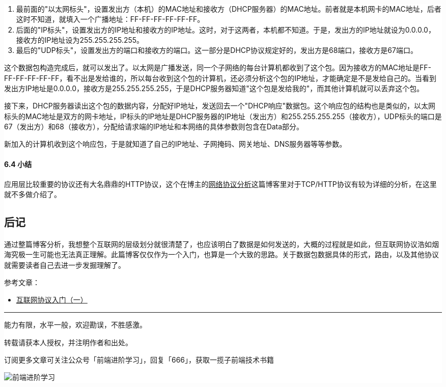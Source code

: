 1. 最前面的"以太网标头"，设置发出方（本机）的MAC地址和接收方（DHCP服务器）的MAC地址。前者就是本机网卡的MAC地址，后者这时不知道，就填入一个广播地址：FF-FF-FF-FF-FF-FF。
2. 后面的"IP标头"，设置发出方的IP地址和接收方的IP地址。这时，对于这两者，本机都不知道。于是，发出方的IP地址就设为0.0.0.0，接收方的IP地址设为255.255.255.255。
3. 最后的"UDP标头"，设置发出方的端口和接收方的端口。这一部分是DHCP协议规定好的，发出方是68端口，接收方是67端口。

这个数据包构造完成后，就可以发出了。以太网是广播发送，同一个子网络的每台计算机都收到了这个包。因为接收方的MAC地址是FF-FF-FF-FF-FF-FF，看不出是发给谁的，所以每台收到这个包的计算机，还必须分析这个包的IP地址，才能确定是不是发给自己的。当看到发出方IP地址是0.0.0.0，接收方是255.255.255.255，于是DHCP服务器知道"这个包是发给我的"，而其他计算机就可以丢弃这个包。

接下来，DHCP服务器读出这个包的数据内容，分配好IP地址，发送回去一个"DHCP响应"数据包。这个响应包的结构也是类似的，以太网标头的MAC地址是双方的网卡地址，IP标头的IP地址是DHCP服务器的IP地址（发出方）和255.255.255.255（接收方），UDP标头的端口是67（发出方）和68（接收方），分配给请求端的IP地址和本网络的具体参数则包含在Data部分。

新加入的计算机收到这个响应包，于是就知道了自己的IP地址、子网掩码、网关地址、DNS服务器等等参数。

#### 6.4 小结

应用层比较重要的协议还有大名鼎鼎的HTTP协议，这个在博主的[网络协议分析](http://damonare.github.io/2016/09/05/%E7%BD%91%E7%BB%9C%E5%8D%8F%E8%AE%AE%E5%88%86%E6%9E%90/#more)这篇博客里对于TCP/HTTP协议有较为详细的分析，在这里就不多做介绍了。

## 后记

通过整篇博客分析，我想整个互联网的层级划分就很清楚了，也应该明白了数据是如何发送的，大概的过程就是如此，但互联网协议浩如烟海究极一生可能也无法真正理解。此篇博客仅仅作为一个入门，也算是一个大致的思路。关于数据包数据具体的形式，路由，以及其他协议就需要读者自己去进一步发掘理解了。

参考文章：

- [互联网协议入门（一）](http://www.ruanyifeng.com/blog/2012/05/internet_protocol_suite_part_i.html)

---

能力有限，水平一般，欢迎勘误，不胜感激。

转载请获本人授权，并注明作者和出处。

订阅更多文章可关注公众号「前端进阶学习」，回复「666」，获取一揽子前端技术书籍

![前端进阶学习](https://image.damonare.cn/qianduanjinjie.png)